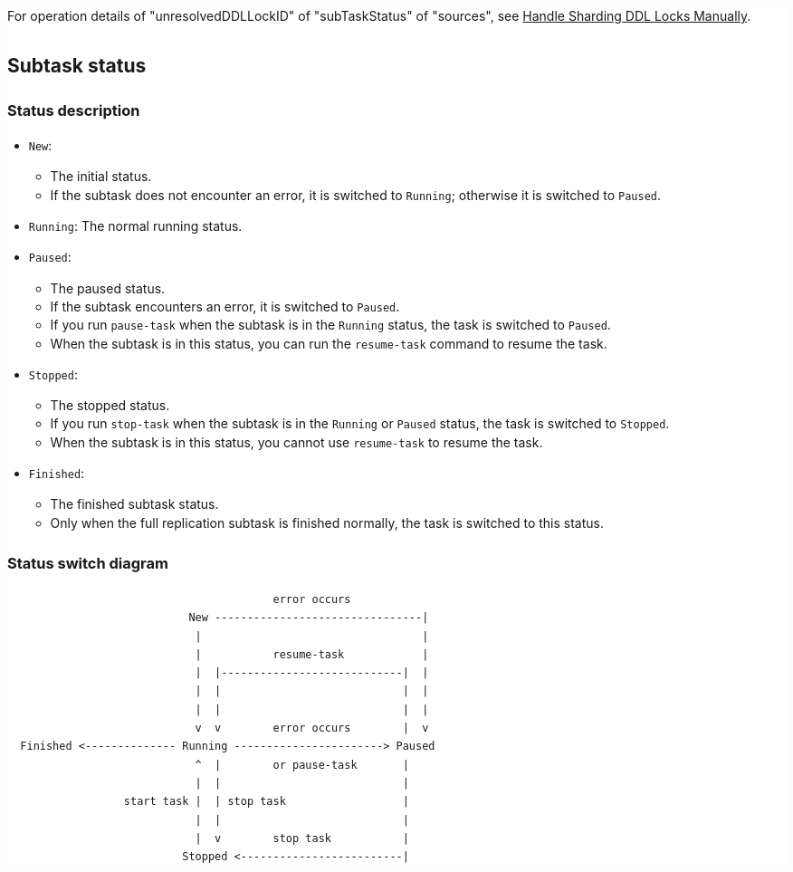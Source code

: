 For operation details of "unresolvedDDLLockID" of "subTaskStatus" of "sources", see [Handle Sharding DDL Locks Manually](/dm/manually-handling-sharding-ddl-locks.md).

## Subtask status

### Status description

- `New`:

    - The initial status.
    - If the subtask does not encounter an error, it is switched to `Running`; otherwise it is switched to `Paused`.

- `Running`: The normal running status.

- `Paused`:

    - The paused status.
    - If the subtask encounters an error, it is switched to `Paused`.
    - If you run `pause-task` when the subtask is in the `Running` status, the task is switched to `Paused`.
    - When the subtask is in this status, you can run the `resume-task` command to resume the task.

- `Stopped`:

    - The stopped status.
    - If you run `stop-task` when the subtask is in the `Running` or `Paused` status, the task is switched to `Stopped`.
    - When the subtask is in this status, you cannot use `resume-task` to resume the task.

- `Finished`:

    - The finished subtask status.
    - Only when the full replication subtask is finished normally, the task is switched to this status.

### Status switch diagram

```
                                         error occurs
                            New --------------------------------|
                             |                                  |
                             |           resume-task            |
                             |  |----------------------------|  |
                             |  |                            |  |
                             |  |                            |  |
                             v  v        error occurs        |  v
  Finished <-------------- Running -----------------------> Paused
                             ^  |        or pause-task       |
                             |  |                            |
                  start task |  | stop task                  |
                             |  |                            |
                             |  v        stop task           |
                           Stopped <-------------------------|
```
